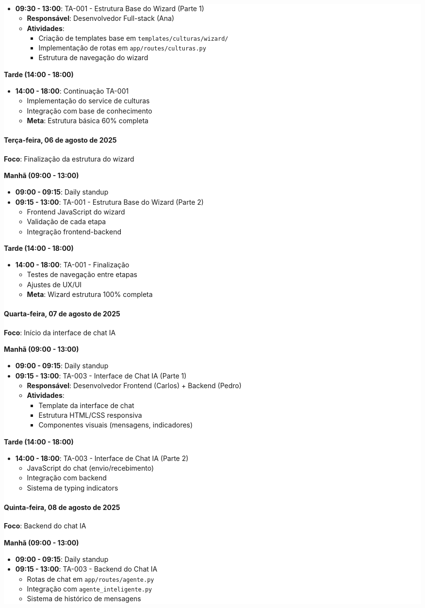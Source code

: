- **09:30 - 13:00**: TA-001 - Estrutura Base do Wizard (Parte 1)
  - **Responsável**: Desenvolvedor Full-stack (Ana)
  - **Atividades**:
    - Criação de templates base em `templates/culturas/wizard/`
    - Implementação de rotas em `app/routes/culturas.py`
    - Estrutura de navegação do wizard

**Tarde (14:00 - 18:00)**
- **14:00 - 18:00**: Continuação TA-001
  - Implementação do service de culturas
  - Integração com base de conhecimento
  - **Meta**: Estrutura básica 60% completa

#### Terça-feira, 06 de agosto de 2025
**Foco**: Finalização da estrutura do wizard

**Manhã (09:00 - 13:00)**
- **09:00 - 09:15**: Daily standup
- **09:15 - 13:00**: TA-001 - Estrutura Base do Wizard (Parte 2)
  - Frontend JavaScript do wizard
  - Validação de cada etapa
  - Integração frontend-backend

**Tarde (14:00 - 18:00)**
- **14:00 - 18:00**: TA-001 - Finalização
  - Testes de navegação entre etapas
  - Ajustes de UX/UI
  - **Meta**: Wizard estrutura 100% completa

#### Quarta-feira, 07 de agosto de 2025
**Foco**: Início da interface de chat IA

**Manhã (09:00 - 13:00)**
- **09:00 - 09:15**: Daily standup
- **09:15 - 13:00**: TA-003 - Interface de Chat IA (Parte 1)
  - **Responsável**: Desenvolvedor Frontend (Carlos) + Backend (Pedro)
  - **Atividades**:
    - Template da interface de chat
    - Estrutura HTML/CSS responsiva
    - Componentes visuais (mensagens, indicadores)

**Tarde (14:00 - 18:00)**
- **14:00 - 18:00**: TA-003 - Interface de Chat IA (Parte 2)
  - JavaScript do chat (envio/recebimento)
  - Integração com backend
  - Sistema de typing indicators

#### Quinta-feira, 08 de agosto de 2025
**Foco**: Backend do chat IA

**Manhã (09:00 - 13:00)**
- **09:00 - 09:15**: Daily standup
- **09:15 - 13:00**: TA-003 - Backend do Chat IA
  - Rotas de chat em `app/routes/agente.py`
  - Integração com `agente_inteligente.py`
  - Sistema de histórico de mensagens
